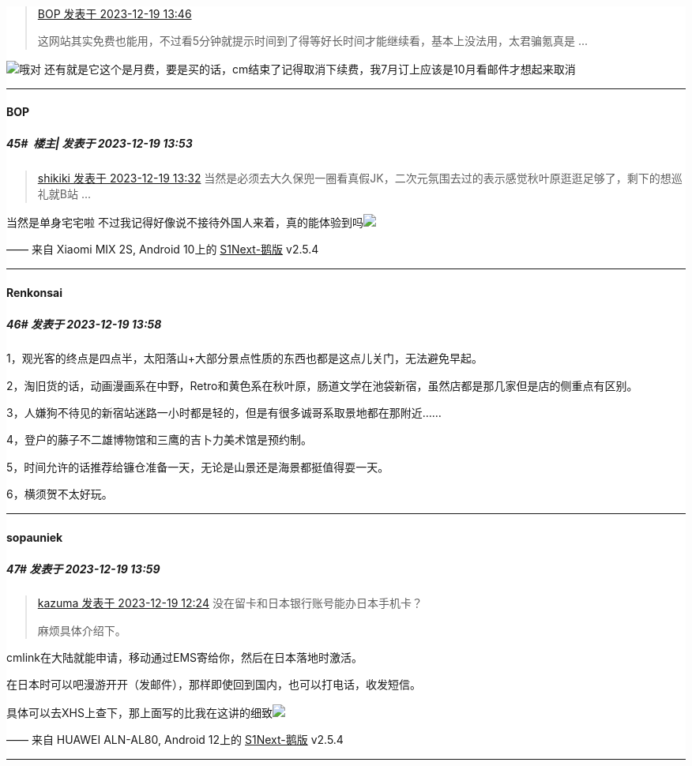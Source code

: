 <blockquote><a href="httphttps://bbs.saraba1st.com/2b/forum.php?mod=redirect&amp;goto=findpost&amp;pid=63375399&amp;ptid=2164648" target="_blank">BOP 发表于 2023-12-19 13:46</a>

这网站其实免费也能用，不过看5分钟就提示时间到了得等好长时间才能继续看，基本上没法用，太君骗氪真是 ...</blockquote>
<img src="https://static.saraba1st.com/image/smiley/face2017/068.png" referrerpolicy="no-referrer">哦对 还有就是它这个是月费，要是买的话，cm结束了记得取消下续费，我7月订上应该是10月看邮件才想起来取消

*****

####  BOP  
##### 45#         楼主| 发表于 2023-12-19 13:53

<blockquote><a href="httphttps://bbs.saraba1st.com/2b/forum.php?mod=redirect&amp;goto=findpost&amp;pid=63375207&amp;ptid=2164648" target="_blank">shikiki 发表于 2023-12-19 13:32</a>
当然是必须去大久保兜一圈看真假JK，二次元氛围去过的表示感觉秋叶原逛逛足够了，剩下的想巡礼就B站 ...</blockquote>
当然是单身宅宅啦
不过我记得好像说不接待外国人来着，真的能体验到吗<img src="https://static.saraba1st.com/image/smiley/face2017/067.png" referrerpolicy="no-referrer">

—— 来自 Xiaomi MIX 2S, Android 10上的 [S1Next-鹅版](https://github.com/ykrank/S1-Next/releases) v2.5.4

*****

####  Renkonsai  
##### 46#       发表于 2023-12-19 13:58

1，观光客的终点是四点半，太阳落山+大部分景点性质的东西也都是这点儿关门，无法避免早起。

2，淘旧货的话，动画漫画系在中野，Retro和黄色系在秋叶原，肠道文学在池袋新宿，虽然店都是那几家但是店的侧重点有区别。

3，人嫌狗不待见的新宿站迷路一小时都是轻的，但是有很多诚哥系取景地都在那附近……

4，登户的藤子不二雄博物馆和三鹰的吉卜力美术馆是预约制。

5，时间允许的话推荐给镰仓准备一天，无论是山景还是海景都挺值得耍一天。

6，横须贺不太好玩。

*****

####  sopauniek  
##### 47#       发表于 2023-12-19 13:59

<blockquote><a href="httphttps://bbs.saraba1st.com/2b/forum.php?mod=redirect&amp;goto=findpost&amp;pid=63374559&amp;ptid=2164648" target="_blank">kazuma 发表于 2023-12-19 12:24</a>
没在留卡和日本银行账号能办日本手机卡？

麻烦具体介绍下。</blockquote>
cmlink在大陆就能申请，移动通过EMS寄给你，然后在日本落地时激活。

在日本时可以吧漫游开开（发邮件），那样即使回到国内，也可以打电话，收发短信。

具体可以去XHS上查下，那上面写的比我在这讲的细致<img src="https://static.saraba1st.com/image/smiley/face2017/002.png" referrerpolicy="no-referrer">

—— 来自 HUAWEI ALN-AL80, Android 12上的 [S1Next-鹅版](https://github.com/ykrank/S1-Next/releases) v2.5.4

*****
